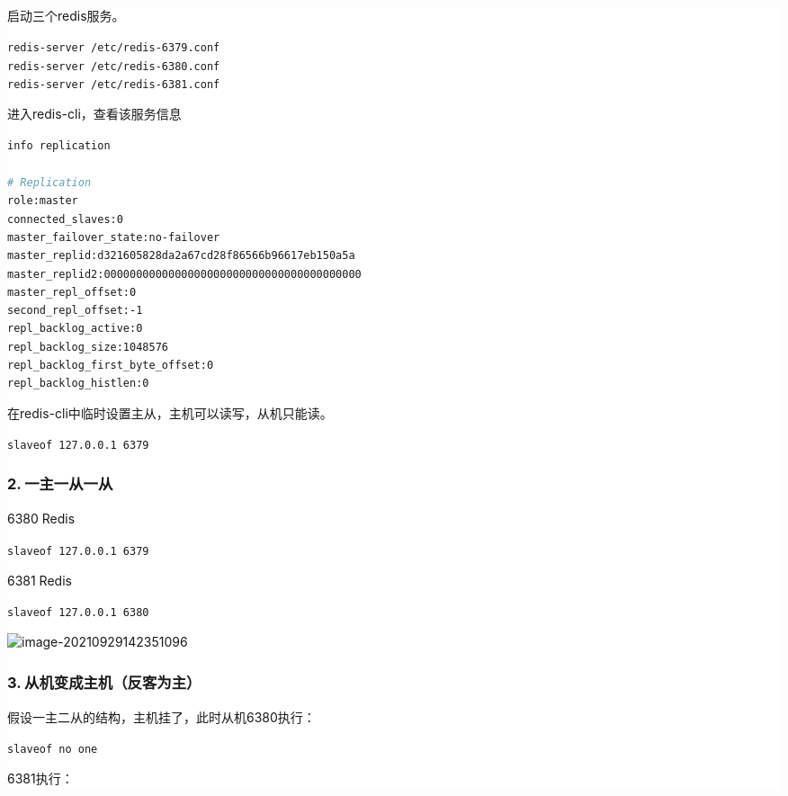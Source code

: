 启动三个redis服务。

```bash
redis-server /etc/redis-6379.conf
redis-server /etc/redis-6380.conf
redis-server /etc/redis-6381.conf
```

进入redis-cli，查看该服务信息

```bash
info replication

# Replication
role:master
connected_slaves:0
master_failover_state:no-failover
master_replid:d321605828da2a67cd28f86566b96617eb150a5a
master_replid2:0000000000000000000000000000000000000000
master_repl_offset:0
second_repl_offset:-1
repl_backlog_active:0
repl_backlog_size:1048576
repl_backlog_first_byte_offset:0
repl_backlog_histlen:0
```

在redis-cli中临时设置主从，主机可以读写，从机只能读。

```bash
slaveof 127.0.0.1 6379
```

### 2. 一主一从一从

6380 Redis

```bash
slaveof 127.0.0.1 6379
```

6381 Redis

```bash
slaveof 127.0.0.1 6380
```

![image-20210929142351096](./images/image-20210929142351096.png)

### 3. 从机变成主机（反客为主）

假设一主二从的结构，主机挂了，此时从机6380执行：

```bash
slaveof no one
```

6381执行：

